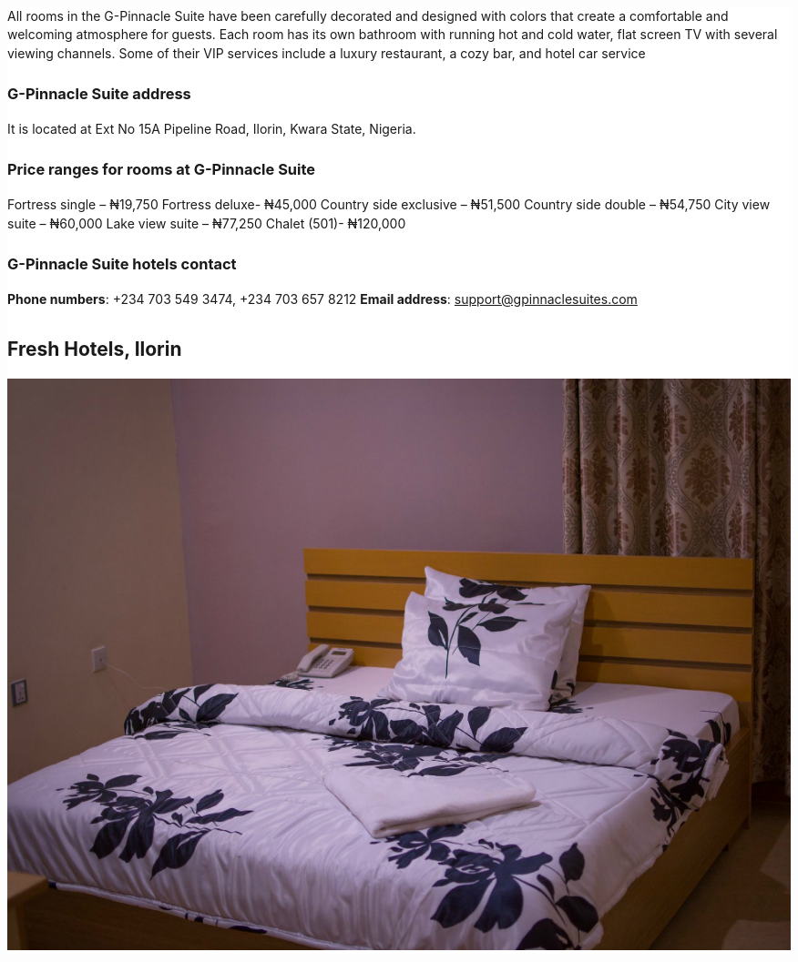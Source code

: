 All rooms in the G-Pinnacle Suite have been carefully decorated and designed with colors that create a comfortable and welcoming atmosphere for guests. Each room has its own bathroom with running hot and cold water, flat screen TV with several viewing channels. Some of their VIP services include a luxury restaurant, a cozy bar, and hotel car service

### G-Pinnacle Suite&#xA0;address

It is located at Ext No 15A Pipeline Road, Ilorin, Kwara State, Nigeria.

### Price ranges for rooms at G-Pinnacle Suite

Fortress single &#x2013; &#x20A6;19,750
 Fortress deluxe- &#x20A6;45,000
 Country side exclusive &#x2013; &#x20A6;51,500
 Country side double &#x2013; &#x20A6;54,750
 City view suite &#x2013; &#x20A6;60,000
 Lake view suite &#x2013; &#x20A6;77,250
 Chalet (501)- &#x20A6;120,000

### G-Pinnacle Suite hotels contact

**Phone numbers**: +234 703 549 3474, +234 703 657 8212
**Email address**: support@gpinnaclesuites.com

## Fresh Hotels, Ilorin

![fresh hotels, ilorin](images\Fresh-hotels-Ilorin.jpg)
